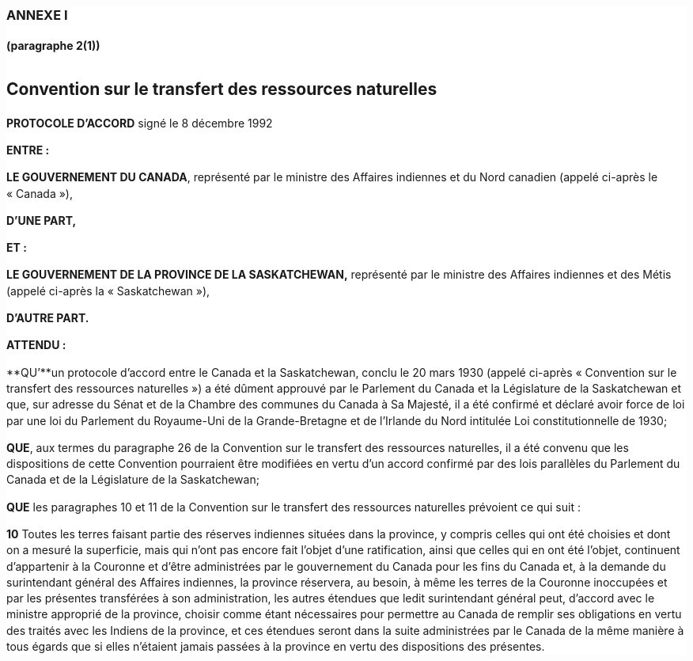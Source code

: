 



### **ANNEXE I** 
**(paragraphe 2(1))**
## Convention sur le transfert des ressources naturelles
**PROTOCOLE D’ACCORD** signé le 8 décembre 1992


**ENTRE :**


**LE GOUVERNEMENT DU CANADA**, représenté par le ministre des Affaires indiennes et du Nord canadien (appelé ci-après le « Canada »),


**D’UNE PART,**


**ET :**


**LE GOUVERNEMENT DE LA PROVINCE DE LA SASKATCHEWAN,** représenté par le ministre des Affaires indiennes et des Métis (appelé ci-après la « Saskatchewan »),


**D’AUTRE PART.**


**ATTENDU :**


**QU’**un protocole d’accord entre le Canada et la Saskatchewan, conclu le 20 mars 1930 (appelé ci-après « Convention sur le transfert des ressources naturelles ») a été dûment approuvé par le Parlement du Canada et la Législature de la Saskatchewan et que, sur adresse du Sénat et de la Chambre des communes du Canada à Sa Majesté, il a été confirmé et déclaré avoir force de loi par une loi du Parlement du Royaume-Uni de la Grande-Bretagne et de l’Irlande du Nord intitulée Loi constitutionnelle de 1930;


**QUE**, aux termes du paragraphe 26 de la Convention sur le transfert des ressources naturelles, il a été convenu que les dispositions de cette Convention pourraient être modifiées en vertu d’un accord confirmé par des lois parallèles du Parlement du Canada et de la Législature de la Saskatchewan;


**QUE** les paragraphes 10 et 11 de la Convention sur le transfert des ressources naturelles prévoient ce qui suit :


**10** Toutes les terres faisant partie des réserves indiennes situées dans la province, y compris celles qui ont été choisies et dont on a mesuré la superficie, mais qui n’ont pas encore fait l’objet d’une ratification, ainsi que celles qui en ont été l’objet, continuent d’appartenir à la Couronne et d’être administrées par le gouvernement du Canada pour les fins du Canada et, à la demande du surintendant général des Affaires indiennes, la province réservera, au besoin, à même les terres de la Couronne inoccupées et par les présentes transférées à son administration, les autres étendues que ledit surintendant général peut, d’accord avec le ministre approprié de la province, choisir comme étant nécessaires pour permettre au Canada de remplir ses obligations en vertu des traités avec les Indiens de la province, et ces étendues seront dans la suite administrées par le Canada de la même manière à tous égards que si elles n’étaient jamais passées à la province en vertu des dispositions des présentes.
